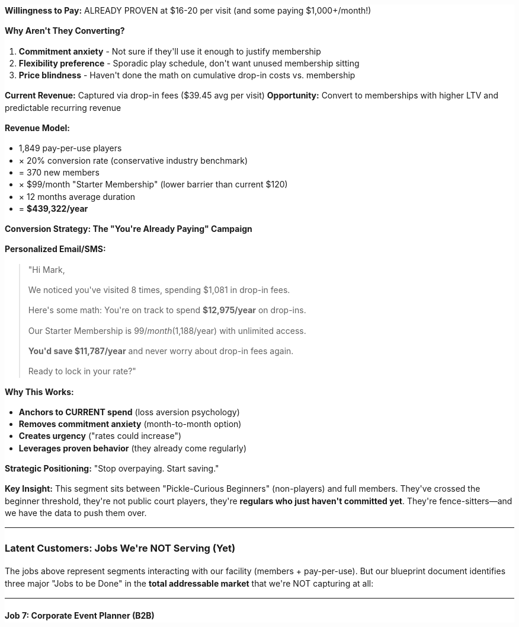 **Willingness to Pay:** ALREADY PROVEN at $16-20 per visit (and some paying $1,000+/month!)

**Why Aren't They Converting?**
1. **Commitment anxiety** - Not sure if they'll use it enough to justify membership
2. **Flexibility preference** - Sporadic play schedule, don't want unused membership sitting
3. **Price blindness** - Haven't done the math on cumulative drop-in costs vs. membership

**Current Revenue:** Captured via drop-in fees ($39.45 avg per visit)
**Opportunity:** Convert to memberships with higher LTV and predictable recurring revenue

**Revenue Model:**
- 1,849 pay-per-use players
- × 20% conversion rate (conservative industry benchmark)
- = 370 new members
- × $99/month "Starter Membership" (lower barrier than current $120)
- × 12 months average duration
- = **$439,322/year**

**Conversion Strategy: The "You're Already Paying" Campaign**

**Personalized Email/SMS:**
> "Hi Mark,
>
> We noticed you've visited 8 times, spending $1,081 in drop-in fees.
>
> Here's some math: You're on track to spend **$12,975/year** on drop-ins.
>
> Our Starter Membership is $99/month ($1,188/year) with unlimited access.
>
> **You'd save $11,787/year** and never worry about drop-in fees again.
>
> Ready to lock in your rate?"

**Why This Works:**
- **Anchors to CURRENT spend** (loss aversion psychology)
- **Removes commitment anxiety** (month-to-month option)
- **Creates urgency** ("rates could increase")
- **Leverages proven behavior** (they already come regularly)

**Strategic Positioning:** "Stop overpaying. Start saving."

**Key Insight:** This segment sits between "Pickle-Curious Beginners" (non-players) and full members. They've crossed the beginner threshold, they're not public court players, they're **regulars who just haven't committed yet**. They're fence-sitters—and we have the data to push them over.

---

### Latent Customers: Jobs We're NOT Serving (Yet)

The jobs above represent segments interacting with our facility (members + pay-per-use). But our blueprint document identifies three major "Jobs to be Done" in the **total addressable market** that we're NOT capturing at all:

---

#### **Job 7: Corporate Event Planner (B2B)**
